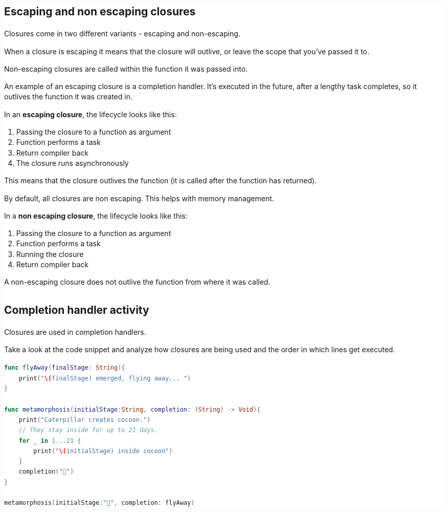 

## Escaping and non escaping closures

Closures come in two different variants - escaping and non-escaping.

When a closure is escaping it means that the closure will outlive, or leave the scope that you’ve passed it to.

Non-escaping closures are called within the function it was passed into.

<aside class ="notes">
An example of an escaping closure is a completion handler. It’s executed in the future, after a lengthy task completes, so it outlives the function it was created in.
</aside>



In an **escaping closure**, the lifecycle looks like this:

1. Passing the closure to a function as argument
1. Function performs a task
1. Return compiler back
1. The closure runs asynchronously

<aside class ="notes">
This means that the closure outlives the function (it is called after the function has returned).

By default, all closures are non escaping. This helps with memory management.
</aside>



In a **non escaping closure**, the lifecycle looks like this:

1. Passing the closure to a function as argument
1. Function performs a task
1. Running the closure
1. Return compiler back

<aside class ="notes">
A non-escaping closure does not outlive the function from where it was called.
</aside>



## Completion handler activity

Closures are used in completion handlers.

Take a look at the code snippet and analyze how closures are being used and the order in which lines get executed.

```Swift
func flyAway(finalStage: String){
    print("\(finalStage) emerged, flying away... ")
}

func metamorphosis(initialStage:String, completion: (String) -> Void){
    print("Caterpillar creates cocoon.")
    // They stay inside for up to 21 days.
    for _ in 1...21 {
        print("\(initialStage) inside cocoon")
    }
    completion("🦋")
}

metamorphosis(initialStage:"🐛", completion: flyAway)

```
